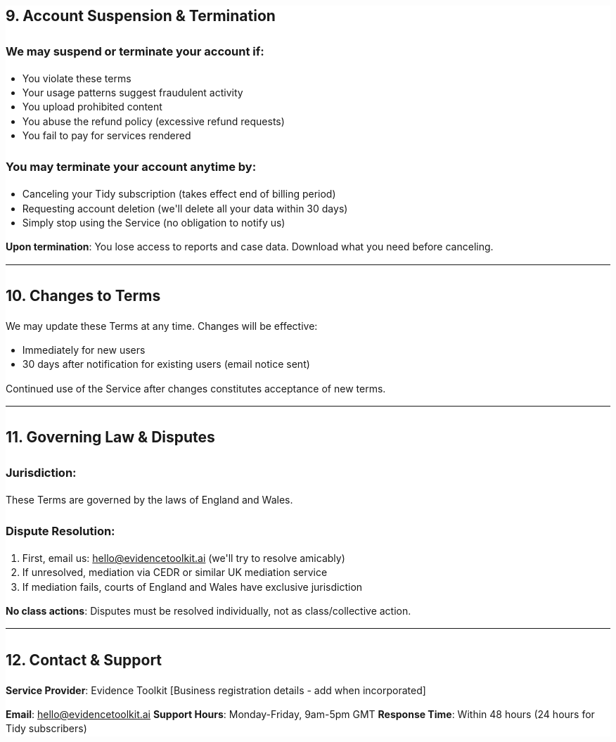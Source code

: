 ## 9. Account Suspension & Termination

### We may suspend or terminate your account if:
- You violate these terms
- Your usage patterns suggest fraudulent activity
- You upload prohibited content
- You abuse the refund policy (excessive refund requests)
- You fail to pay for services rendered

### You may terminate your account anytime by:
- Canceling your Tidy subscription (takes effect end of billing period)
- Requesting account deletion (we'll delete all your data within 30 days)
- Simply stop using the Service (no obligation to notify us)

**Upon termination**: You lose access to reports and case data. Download what you need before canceling.

---

## 10. Changes to Terms

We may update these Terms at any time. Changes will be effective:
- Immediately for new users
- 30 days after notification for existing users (email notice sent)

Continued use of the Service after changes constitutes acceptance of new terms.

---

## 11. Governing Law & Disputes

### Jurisdiction:
These Terms are governed by the laws of England and Wales.

### Dispute Resolution:
1. First, email us: hello@evidencetoolkit.ai (we'll try to resolve amicably)
2. If unresolved, mediation via CEDR or similar UK mediation service
3. If mediation fails, courts of England and Wales have exclusive jurisdiction

**No class actions**: Disputes must be resolved individually, not as class/collective action.

---

## 12. Contact & Support

**Service Provider**:
Evidence Toolkit
[Business registration details - add when incorporated]

**Email**: hello@evidencetoolkit.ai
**Support Hours**: Monday-Friday, 9am-5pm GMT
**Response Time**: Within 48 hours (24 hours for Tidy subscribers)
